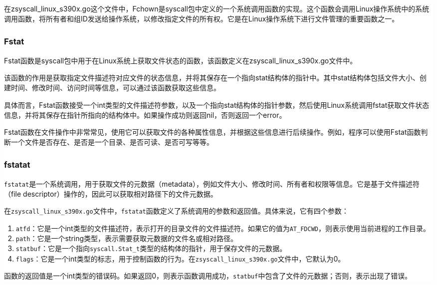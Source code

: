 在zsyscall_linux_s390x.go这个文件中，Fchown是syscall包中定义的一个系统调用函数的实现。这个函数会调用Linux操作系统中的系统调用函数，将所有者和组ID发送给操作系统，以修改指定文件的所有权。它是在Linux操作系统下进行文件管理的重要函数之一。



### Fstat

Fstat函数是syscall包中用于在Linux系统上获取文件状态的函数，该函数定义在zsyscall_linux_s390x.go文件中。

该函数的作用是获取指定文件描述符对应文件的状态信息，并将其保存在一个指向stat结构体的指针中。其中stat结构体包括文件大小、创建时间、修改时间、访问时间等信息，可以通过该函数获取这些信息。

具体而言，Fstat函数接受一个int类型的文件描述符参数，以及一个指向stat结构体的指针参数，然后使用Linux系统调用fstat获取文件状态信息，并将其保存在指针所指向的结构体中。如果操作成功则返回nil，否则返回一个error。

Fstat函数在文件操作中非常常见，使用它可以获取文件的各种属性信息，并根据这些信息进行后续操作。例如，程序可以使用Fstat函数判断一个文件是否存在、是否是一个目录、是否可读、是否可写等等。



### fstatat

`fstatat`是一个系统调用，用于获取文件的元数据（metadata），例如文件大小、修改时间、所有者和权限等信息。它是基于文件描述符（file descriptor）操作的，因此可以获取相对路径下的文件元数据。

在`zsyscall_linux_s390x.go`文件中，`fstatat`函数定义了系统调用的参数和返回值。具体来说，它有四个参数：

1. `atfd`：它是一个int类型的文件描述符，表示打开的目录文件的文件描述符。如果它的值为`AT_FDCWD`，则表示使用当前进程的工作目录。
2. `path`：它是一个string类型，表示需要获取元数据的文件名或相对路径。
3. `statbuf`：它是一个指向`syscall.Stat_t`类型的结构体的指针，用于保存文件的元数据。
4. `flags`：它是一个int类型的标志，用于控制函数的行为。在`zsyscall_linux_s390x.go`文件中，它默认为0。

函数的返回值是一个int类型的错误码。如果返回0，则表示函数调用成功，`statbuf`中包含了文件的元数据；否则，表示出现了错误。

